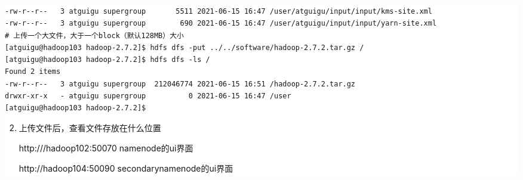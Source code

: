    ```shell
   -rw-r--r--   3 atguigu supergroup       5511 2021-06-15 16:47 /user/atguigu/input/input/kms-site.xml
   -rw-r--r--   3 atguigu supergroup        690 2021-06-15 16:47 /user/atguigu/input/input/yarn-site.xml
   # 上传一个大文件，大于一个block（默认128MB）大小
   [atguigu@hadoop103 hadoop-2.7.2]$ hdfs dfs -put ../../software/hadoop-2.7.2.tar.gz /
   [atguigu@hadoop103 hadoop-2.7.2]$ hdfs dfs -ls /
   Found 2 items
   -rw-r--r--   3 atguigu supergroup  212046774 2021-06-15 16:51 /hadoop-2.7.2.tar.gz
   drwxr-xr-x   - atguigu supergroup          0 2021-06-15 16:47 /user
   [atguigu@hadoop103 hadoop-2.7.2]$ 
   ```

   

2. 上传文件后，查看文件存放在什么位置

   http:///hadoop102:50070 namenode的ui界面

   http://hadoop104:50090 secondarynamenode的ui界面
